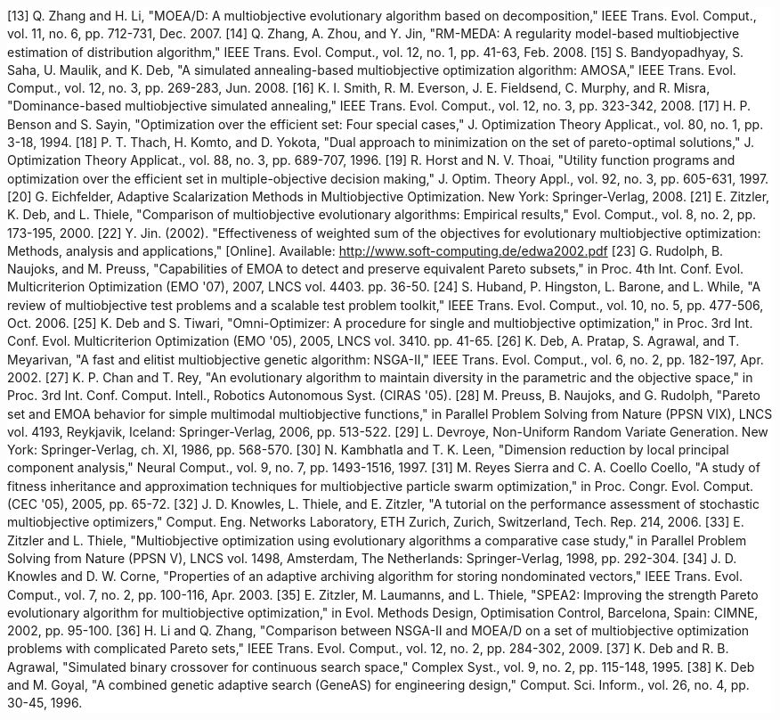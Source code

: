 [13] Q. Zhang and H. Li, "MOEA/D: A multiobjective evolutionary algorithm based on decomposition," IEEE Trans. Evol. Comput., vol. 11, no. 6, pp. 712-731, Dec. 2007.
[14] Q. Zhang, A. Zhou, and Y. Jin, "RM-MEDA: A regularity model-based multiobjective estimation of distribution algorithm," IEEE Trans. Evol. Comput., vol. 12, no. 1, pp. 41-63, Feb. 2008.
[15] S. Bandyopadhyay, S. Saha, U. Maulik, and K. Deb, "A simulated annealing-based multiobjective optimization algorithm: AMOSA," IEEE Trans. Evol. Comput., vol. 12, no. 3, pp. 269-283, Jun. 2008.
[16] K. I. Smith, R. M. Everson, J. E. Fieldsend, C. Murphy, and R. Misra, "Dominance-based multiobjective simulated annealing," IEEE Trans. Evol. Comput., vol. 12, no. 3, pp. 323-342, 2008.
[17] H. P. Benson and S. Sayin, "Optimization over the efficient set: Four special cases," J. Optimization Theory Applicat., vol. 80, no. 1, pp. 3-18, 1994.
[18] P. T. Thach, H. Komto, and D. Yokota, "Dual approach to minimization on the set of pareto-optimal solutions," J. Optimization Theory Applicat., vol. 88, no. 3, pp. 689-707, 1996.
[19] R. Horst and N. V. Thoai, "Utility function programs and optimization over the efficient set in multiple-objective decision making," J. Optim. Theory Appl., vol. 92, no. 3, pp. 605-631, 1997.
[20] G. Eichfelder, Adaptive Scalarization Methods in Multiobjective Optimization. New York: Springer-Verlag, 2008.
[21] E. Zitzler, K. Deb, and L. Thiele, "Comparison of multiobjective evolutionary algorithms: Empirical results," Evol. Comput., vol. 8, no. 2, pp. 173-195, 2000.
[22] Y. Jin. (2002). "Effectiveness of weighted sum of the objectives for evolutionary multiobjective optimization: Methods, analysis and applications," [Online]. Available: http://www.soft-computing.de/edwa2002.pdf
[23] G. Rudolph, B. Naujoks, and M. Preuss, "Capabilities of EMOA to detect and preserve equivalent Pareto subsets," in Proc. 4th Int. Conf. Evol. Multicriterion Optimization (EMO '07), 2007, LNCS vol. 4403. pp. 36-50.
[24] S. Huband, P. Hingston, L. Barone, and L. While, "A review of multiobjective test problems and a scalable test problem toolkit," IEEE Trans. Evol. Comput., vol. 10, no. 5, pp. 477-506, Oct. 2006.
[25] K. Deb and S. Tiwari, "Omni-Optimizer: A procedure for single and multiobjective optimization," in Proc. 3rd Int. Conf. Evol. Multicriterion Optimization (EMO '05), 2005, LNCS vol. 3410. pp. 41-65.
[26] K. Deb, A. Pratap, S. Agrawal, and T. Meyarivan, "A fast and elitist multiobjective genetic algorithm: NSGA-II," IEEE Trans. Evol. Comput., vol. 6, no. 2, pp. 182-197, Apr. 2002.
[27] K. P. Chan and T. Rey, "An evolutionary algorithm to maintain diversity in the parametric and the objective space," in Proc. 3rd Int. Conf. Comput. Intell., Robotics Autonomous Syst. (CIRAS '05).
[28] M. Preuss, B. Naujoks, and G. Rudolph, "Pareto set and EMOA behavior for simple multimodal multiobjective functions," in Parallel Problem Solving from Nature (PPSN VIX), LNCS vol. 4193, Reykjavik, Iceland: Springer-Verlag, 2006, pp. 513-522.
[29] L. Devroye, Non-Uniform Random Variate Generation. New York: Springer-Verlag, ch. XI, 1986, pp. 568-570.
[30] N. Kambhatla and T. K. Leen, "Dimension reduction by local principal component analysis," Neural Comput., vol. 9, no. 7, pp. 1493-1516, 1997.
[31] M. Reyes Sierra and C. A. Coello Coello, "A study of fitness inheritance and approximation techniques for multiobjective particle swarm optimization," in Proc. Congr. Evol. Comput. (CEC '05), 2005, pp. 65-72.
[32] J. D. Knowles, L. Thiele, and E. Zitzler, "A tutorial on the performance assessment of stochastic multiobjective optimizers," Comput. Eng. Networks Laboratory, ETH Zurich, Zurich, Switzerland, Tech. Rep. 214, 2006.
[33] E. Zitzler and L. Thiele, "Multiobjective optimization using evolutionary algorithms a comparative case study," in Parallel Problem Solving from Nature (PPSN V), LNCS vol. 1498, Amsterdam, The Netherlands: Springer-Verlag, 1998, pp. 292-304.
[34] J. D. Knowles and D. W. Corne, "Properties of an adaptive archiving algorithm for storing nondominated vectors," IEEE Trans. Evol. Comput., vol. 7, no. 2, pp. 100-116, Apr. 2003.
[35] E. Zitzler, M. Laumanns, and L. Thiele, "SPEA2: Improving the strength Pareto evolutionary algorithm for multiobjective optimization," in Evol. Methods Design, Optimisation Control, Barcelona, Spain: CIMNE, 2002, pp. 95-100.
[36] H. Li and Q. Zhang, "Comparison between NSGA-II and MOEA/D on a set of multiobjective optimization problems with complicated Pareto sets," IEEE Trans. Evol. Comput., vol. 12, no. 2, pp. 284-302, 2009.
[37] K. Deb and R. B. Agrawal, "Simulated binary crossover for continuous search space," Complex Syst., vol. 9, no. 2, pp. 115-148, 1995.
[38] K. Deb and M. Goyal, "A combined genetic adaptive search (GeneAS) for engineering design," Comput. Sci. Inform., vol. 26, no. 4, pp. 30-45, 1996.

[^0]:    Manescript received July 1, 2008; revised January 11, 2009 and April 6, 2009; accepted April 8, 2009. Current version published September 30, 2009.
[^0]:    ${ }^{1}$ We use KP1 in this paper because the experimental results in [27] have shown that KP1 is slightly better than KP2.
[^0]:    ${ }^{3}$ The four algorithms are implemented in $\mathrm{C}++$, and they are executed in Thinkpad X60s with Intel Core Duo CPU L2400 1.66GHz, 2GB RAM, and Windows Vista.